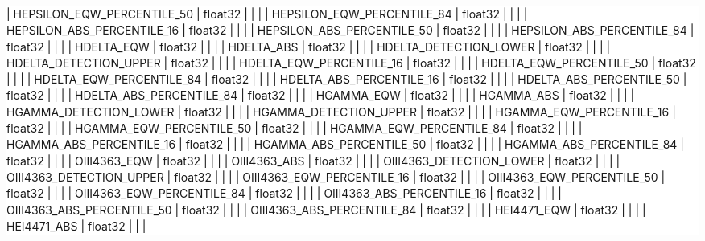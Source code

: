  | HEPSILON_EQW_PERCENTILE_50 | float32 |  |  |
 | HEPSILON_EQW_PERCENTILE_84 | float32 |  |  |
 | HEPSILON_ABS_PERCENTILE_16 | float32 |  |  |
 | HEPSILON_ABS_PERCENTILE_50 | float32 |  |  |
 | HEPSILON_ABS_PERCENTILE_84 | float32 |  |  |
 | HDELTA_EQW | float32 |  |  |
 | HDELTA_ABS | float32 |  |  |
 | HDELTA_DETECTION_LOWER | float32 |  |  |
 | HDELTA_DETECTION_UPPER | float32 |  |  |
 | HDELTA_EQW_PERCENTILE_16 | float32 |  |  |
 | HDELTA_EQW_PERCENTILE_50 | float32 |  |  |
 | HDELTA_EQW_PERCENTILE_84 | float32 |  |  |
 | HDELTA_ABS_PERCENTILE_16 | float32 |  |  |
 | HDELTA_ABS_PERCENTILE_50 | float32 |  |  |
 | HDELTA_ABS_PERCENTILE_84 | float32 |  |  |
 | HGAMMA_EQW | float32 |  |  |
 | HGAMMA_ABS | float32 |  |  |
 | HGAMMA_DETECTION_LOWER | float32 |  |  |
 | HGAMMA_DETECTION_UPPER | float32 |  |  |
 | HGAMMA_EQW_PERCENTILE_16 | float32 |  |  |
 | HGAMMA_EQW_PERCENTILE_50 | float32 |  |  |
 | HGAMMA_EQW_PERCENTILE_84 | float32 |  |  |
 | HGAMMA_ABS_PERCENTILE_16 | float32 |  |  |
 | HGAMMA_ABS_PERCENTILE_50 | float32 |  |  |
 | HGAMMA_ABS_PERCENTILE_84 | float32 |  |  |
 | OIII4363_EQW | float32 |  |  |
 | OIII4363_ABS | float32 |  |  |
 | OIII4363_DETECTION_LOWER | float32 |  |  |
 | OIII4363_DETECTION_UPPER | float32 |  |  |
 | OIII4363_EQW_PERCENTILE_16 | float32 |  |  |
 | OIII4363_EQW_PERCENTILE_50 | float32 |  |  |
 | OIII4363_EQW_PERCENTILE_84 | float32 |  |  |
 | OIII4363_ABS_PERCENTILE_16 | float32 |  |  |
 | OIII4363_ABS_PERCENTILE_50 | float32 |  |  |
 | OIII4363_ABS_PERCENTILE_84 | float32 |  |  |
 | HEI4471_EQW | float32 |  |  |
 | HEI4471_ABS | float32 |  |  |